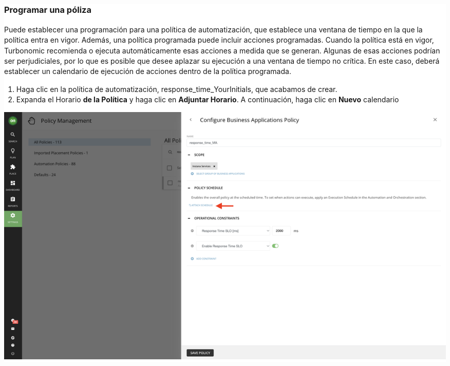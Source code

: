 ### Programar una póliza

Puede establecer una programación para una política de automatización, que establece una ventana de tiempo en la que la política entra en vigor. Además, una política programada puede incluir acciones programadas. Cuando la política está en vigor, Turbonomic recomienda o ejecuta automáticamente esas acciones a medida que se generan. Algunas de esas acciones podrían ser perjudiciales, por lo que es posible que desee aplazar su ejecución a una ventana de tiempo no crítica. En este caso, deberá establecer un calendario de ejecución de acciones dentro de la política programada.

1.  Haga clic en la política de automatización, response\_time\_YourInitials, que acabamos de crear.
2.  Expanda el Horario **de la Política** y haga clic en **Adjuntar Horario**. A continuación, haga clic en **Nuevo** calendario

![](./images/106/attachschedule.png)
